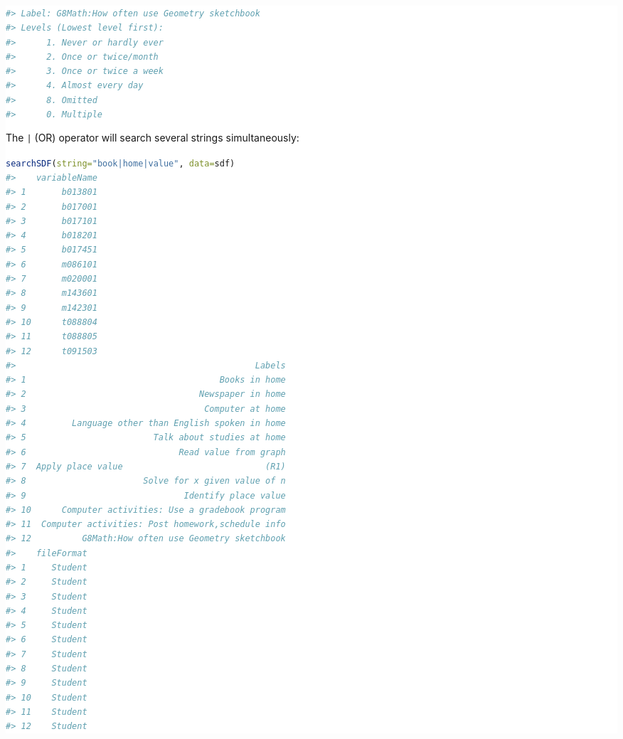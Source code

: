```r
#> Label: G8Math:How often use Geometry sketchbook
#> Levels (Lowest level first):
#>      1. Never or hardly ever
#>      2. Once or twice/month
#>      3. Once or twice a week
#>      4. Almost every day
#>      8. Omitted
#>      0. Multiple
```

The `|` (OR) operator will search several strings simultaneously:


```r
searchSDF(string="book|home|value", data=sdf)
#>    variableName
#> 1       b013801
#> 2       b017001
#> 3       b017101
#> 4       b018201
#> 5       b017451
#> 6       m086101
#> 7       m020001
#> 8       m143601
#> 9       m142301
#> 10      t088804
#> 11      t088805
#> 12      t091503
#>                                               Labels
#> 1                                      Books in home
#> 2                                  Newspaper in home
#> 3                                   Computer at home
#> 4         Language other than English spoken in home
#> 5                         Talk about studies at home
#> 6                              Read value from graph
#> 7  Apply place value                            (R1)
#> 8                       Solve for x given value of n
#> 9                               Identify place value
#> 10      Computer activities: Use a gradebook program
#> 11  Computer activities: Post homework,schedule info
#> 12          G8Math:How often use Geometry sketchbook
#>    fileFormat
#> 1     Student
#> 2     Student
#> 3     Student
#> 4     Student
#> 5     Student
#> 6     Student
#> 7     Student
#> 8     Student
#> 9     Student
#> 10    Student
#> 11    Student
#> 12    Student
```

